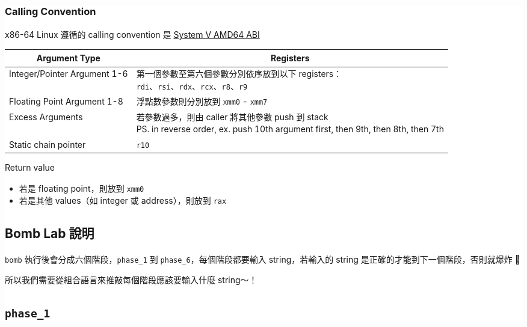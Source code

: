### Calling Convention

x86-64 Linux 遵循的 calling convention 是 [System V AMD64 ABI](https://en.wikipedia.org/wiki/X86_calling_conventions#System_V_AMD64_ABI)

| Argument Type | Registers |
| -------- | -------- |
| Integer/Pointer Argument 1-6 | 第一個參數至第六個參數分別依序放到以下 registers：<br>`rdi`、`rsi`、`rdx`、`rcx`、`r8`、`r9` |
| Floating Point Argument 1-8 | 浮點數參數則分別放到 `xmm0` - `xmm7` |
| Excess Arguments | 若參數過多，則由 caller 將其他參數 push 到 stack<br>PS. in reverse order, ex. push 10th argument first, then 9th, then 8th, then 7th |
| Static chain pointer | `r10` |

Return value
- 若是 floating point，則放到 `xmm0`
- 若是其他 values（如 integer 或 address），則放到 `rax`

## Bomb Lab 說明

`bomb` 執行後會分成六個階段，`phase_1` 到 `phase_6`，每個階段都要輸入 string，若輸入的 string 是正確的才能到下一個階段，否則就爆炸 🤯

所以我們需要從組合語言來推敲每個階段應該要輸入什麼 string～！

## `phase_1`

<p align=center>